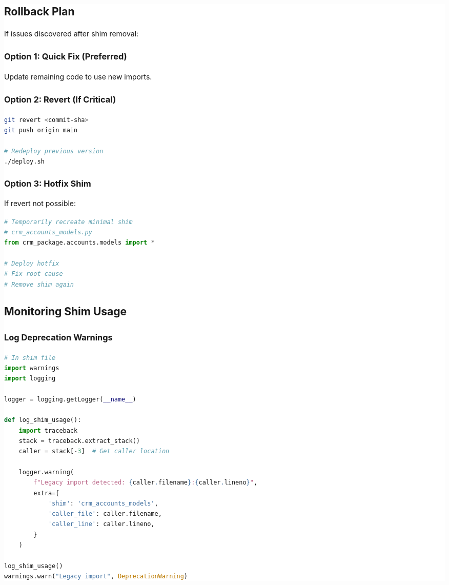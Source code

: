 ## Rollback Plan

If issues discovered after shim removal:

### Option 1: Quick Fix (Preferred)
Update remaining code to use new imports.

### Option 2: Revert (If Critical)

```bash
git revert <commit-sha>
git push origin main

# Redeploy previous version
./deploy.sh
```

### Option 3: Hotfix Shim

If revert not possible:

```python
# Temporarily recreate minimal shim
# crm_accounts_models.py
from crm_package.accounts.models import *

# Deploy hotfix
# Fix root cause
# Remove shim again
```

## Monitoring Shim Usage

### Log Deprecation Warnings

```python
# In shim file
import warnings
import logging

logger = logging.getLogger(__name__)

def log_shim_usage():
    import traceback
    stack = traceback.extract_stack()
    caller = stack[-3]  # Get caller location
    
    logger.warning(
        f"Legacy import detected: {caller.filename}:{caller.lineno}",
        extra={
            'shim': 'crm_accounts_models',
            'caller_file': caller.filename,
            'caller_line': caller.lineno,
        }
    )

log_shim_usage()
warnings.warn("Legacy import", DeprecationWarning)
```
